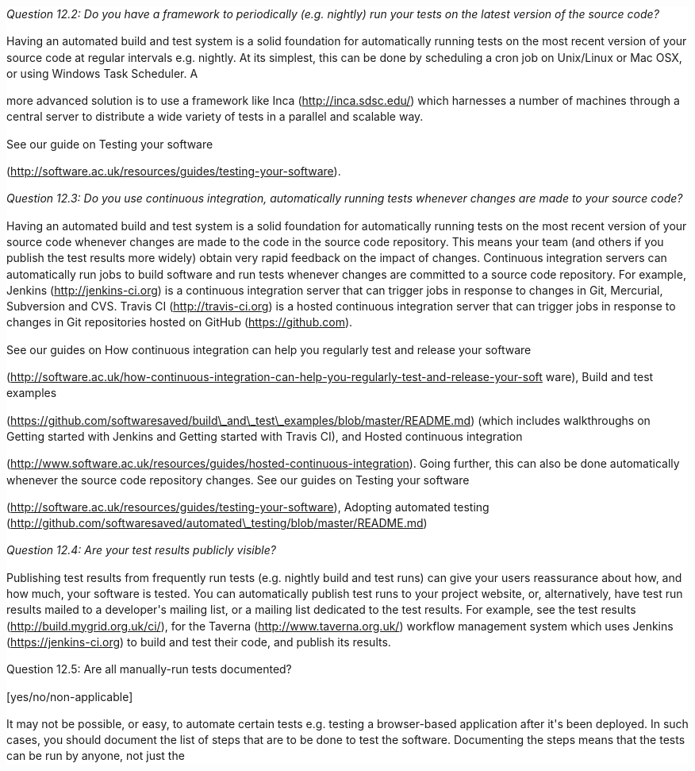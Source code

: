 _Question 12.2: Do you have a framework to periodically (e.g. nightly) run your tests on the latest version of the source code?_

Having an automated build and test system is a solid foundation for automatically running tests on the most recent version of your source code at regular intervals e.g. nightly. At its simplest, this can be done by scheduling a cron job on Unix/Linux or Mac OSX, or using Windows Task Scheduler. A

more advanced solution is to use a framework like Inca (http://inca.sdsc.edu/) which harnesses a number of machines through a central server to distribute a wide variety of tests in a parallel and scalable way.

See our guide on Testing your software

(http://software.ac.uk/resources/guides/testing-your-software).

_Question 12.3: Do you use continuous integration, automatically running tests whenever changes are made to your source code?_

Having an automated build and test system is a solid foundation for automatically running tests on the most recent version of your source code whenever changes are made to the code in the source code repository. This means your team (and others if you publish the test results more widely) obtain very rapid feedback on the impact of changes. Continuous integration servers can automatically run jobs to build software and run tests whenever changes are committed to a source code repository. For example, Jenkins (http://jenkins-ci.org) is a continuous integration server that can trigger jobs in response to changes in Git, Mercurial, Subversion and CVS. Travis CI (http://travis-ci.org) is a hosted continuous integration server that can trigger jobs in response to changes in Git repositories hosted on GitHub (https://github.com).

See our guides on How continuous integration can help you regularly test and release your software

(http://software.ac.uk/how-continuous-integration-can-help-you-regularly-test-and-release-your-soft ware), Build and test examples

(https://github.com/softwaresaved/build\_and\_test\_examples/blob/master/README.md) (which includes walkthroughs on Getting started with Jenkins and Getting started with Travis CI), and Hosted continuous integration

(http://www.software.ac.uk/resources/guides/hosted-continuous-integration). Going further, this can also be done automatically whenever the source code repository changes. See our guides on Testing your software

(http://software.ac.uk/resources/guides/testing-your-software), Adopting automated testing (http://github.com/softwaresaved/automated\_testing/blob/master/README.md)

_Question 12.4: Are your test results publicly visible?_

Publishing test results from frequently run tests (e.g. nightly build and test runs) can give your users reassurance about how, and how much, your software is tested. You can automatically publish test runs to your project website, or, alternatively, have test run results mailed to a developer's mailing list, or a mailing list dedicated to the test results. For example, see the test results (http://build.mygrid.org.uk/ci/), for the Taverna (http://www.taverna.org.uk/) workflow management system which uses Jenkins (https://jenkins-ci.org) to build and test their code, and publish its results.

Question 12.5: Are all manually-run tests documented?

[yes/no/non-applicable]

It may not be possible, or easy, to automate certain tests e.g. testing a browser-based application after it's been deployed. In such cases, you should document the list of steps that are to be done to test the software. Documenting the steps means that the tests can be run by anyone, not just the
